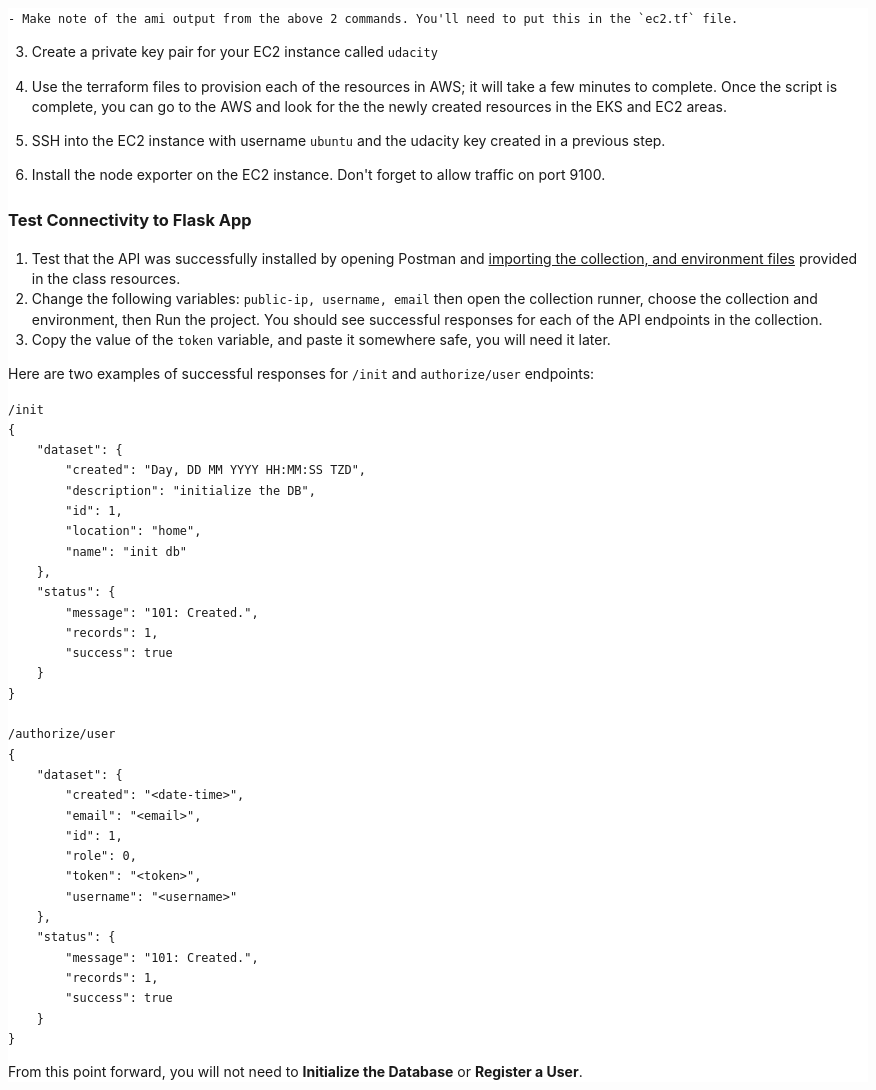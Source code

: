     - Make note of the ami output from the above 2 commands. You'll need to put this in the `ec2.tf` file.
3. Create a private key pair for your EC2 instance called `udacity`


4. Use the terraform files to provision each of the resources in AWS; it will take a few minutes to complete. Once the script is complete, you can go to the AWS and look for the the newly created resources in the EKS and EC2 areas. 

5. SSH into the EC2 instance with username `ubuntu` and the udacity key created in a previous step.
6. Install the node exporter on the EC2 instance. Don't forget to allow traffic on port 9100.

### Test Connectivity to Flask App

1. Test that the API was successfully installed by opening Postman and [importing the collection, and environment files](https://learning.postman.com/docs/getting-started/importing-and-exporting-data/#importing-postman-data) provided in the class resources.
2. Change the following variables: `public-ip, username, email` then open the collection runner, choose the collection and environment, then Run the project. You should see successful responses for each of the API endpoints in the collection.
3. Copy the value of the `token` variable, and paste it somewhere safe, you will need it later.

Here are two examples of successful responses for `/init` and `authorize/user` endpoints:
```
/init
{
    "dataset": {
        "created": "Day, DD MM YYYY HH:MM:SS TZD",
        "description": "initialize the DB",
        "id": 1,
        "location": "home",
        "name": "init db"
    },
    "status": {
        "message": "101: Created.",
        "records": 1,
        "success": true
    }
}

/authorize/user
{
    "dataset": {
        "created": "<date-time>",
        "email": "<email>",
        "id": 1,
        "role": 0,
        "token": "<token>",
        "username": "<username>"
    },
    "status": {
        "message": "101: Created.",
        "records": 1,
        "success": true
    }
}
``` 
From this point forward, you will not need to **Initialize the Database** or **Register a User**.
